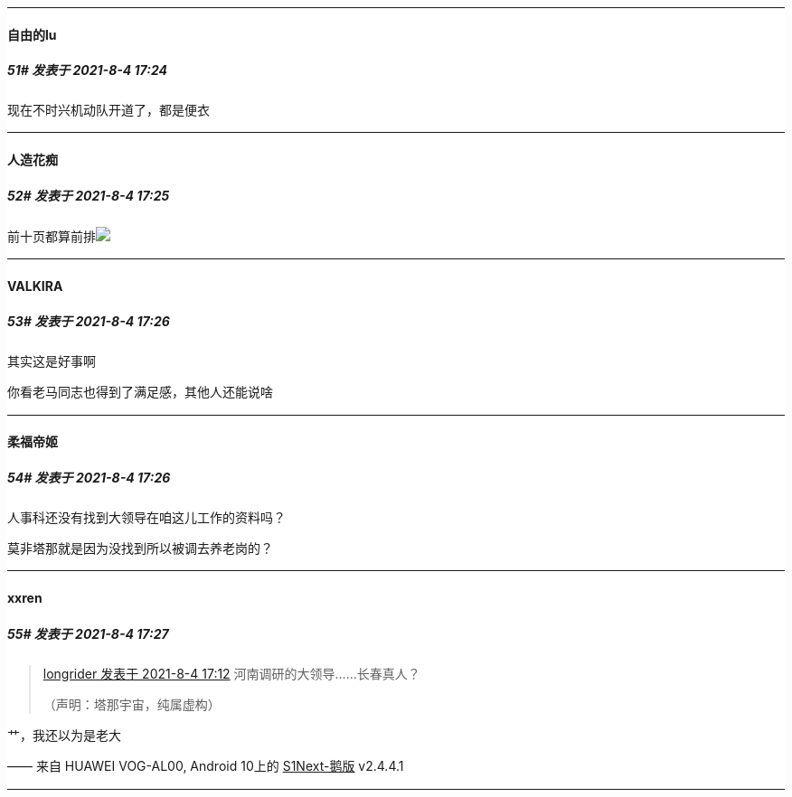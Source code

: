 *****

####  自由的lu  
##### 51#       发表于 2021-8-4 17:24


现在不时兴机动队开道了，都是便衣


*****

####  人造花痴  
##### 52#       发表于 2021-8-4 17:25


前十页都算前排<img src="https://static.saraba1st.com/image/smiley/face2017/074.png" referrerpolicy="no-referrer">


*****

####  VALKIRA  
##### 53#       发表于 2021-8-4 17:26


其实这是好事啊

你看老马同志也得到了满足感，其他人还能说啥


*****

####  柔福帝姬  
##### 54#       发表于 2021-8-4 17:26


人事科还没有找到大领导在咱这儿工作的资料吗？

莫非塔那就是因为没找到所以被调去养老岗的？


*****

####  xxren  
##### 55#       发表于 2021-8-4 17:27


<blockquote><a href="httphttps://bbs.saraba1st.com/2b/forum.php?mod=redirect&amp;goto=findpost&amp;pid=52237324&amp;ptid=2019096" target="_blank">longrider 发表于 2021-8-4 17:12</a>
河南调研的大领导……长春真人？


（声明：塔那宇宙，纯属虚构）</blockquote>
艹，我还以为是老大

—— 来自 HUAWEI VOG-AL00, Android 10上的 [S1Next-鹅版](https://github.com/ykrank/S1-Next/releases) v2.4.4.1


*****
